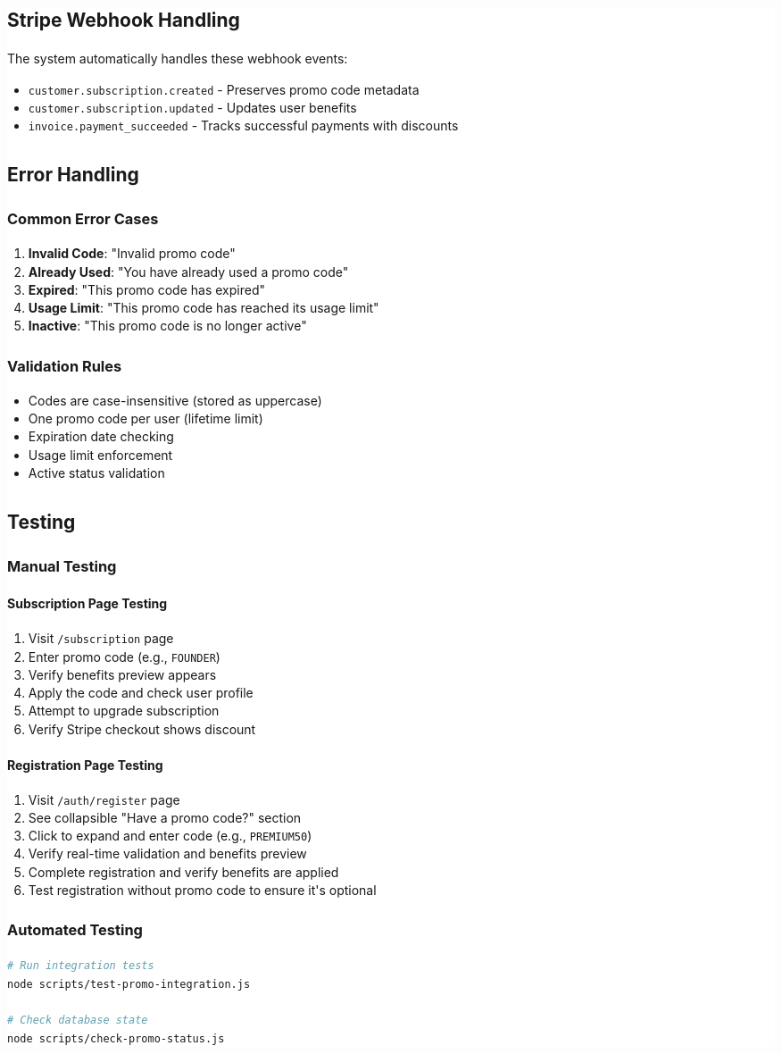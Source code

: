 ## Stripe Webhook Handling

The system automatically handles these webhook events:

- `customer.subscription.created` - Preserves promo code metadata
- `customer.subscription.updated` - Updates user benefits
- `invoice.payment_succeeded` - Tracks successful payments with discounts

## Error Handling

### Common Error Cases

1. **Invalid Code**: "Invalid promo code"
2. **Already Used**: "You have already used a promo code"
3. **Expired**: "This promo code has expired"
4. **Usage Limit**: "This promo code has reached its usage limit"
5. **Inactive**: "This promo code is no longer active"

### Validation Rules

- Codes are case-insensitive (stored as uppercase)
- One promo code per user (lifetime limit)
- Expiration date checking
- Usage limit enforcement
- Active status validation

## Testing

### Manual Testing

#### Subscription Page Testing
1. Visit `/subscription` page
2. Enter promo code (e.g., `FOUNDER`)
3. Verify benefits preview appears
4. Apply the code and check user profile
5. Attempt to upgrade subscription
6. Verify Stripe checkout shows discount

#### Registration Page Testing

1. Visit `/auth/register` page
2. See collapsible "Have a promo code?" section
3. Click to expand and enter code (e.g., `PREMIUM50`)
4. Verify real-time validation and benefits preview
5. Complete registration and verify benefits are applied
6. Test registration without promo code to ensure it's optional

### Automated Testing

```bash
# Run integration tests
node scripts/test-promo-integration.js

# Check database state
node scripts/check-promo-status.js
```
